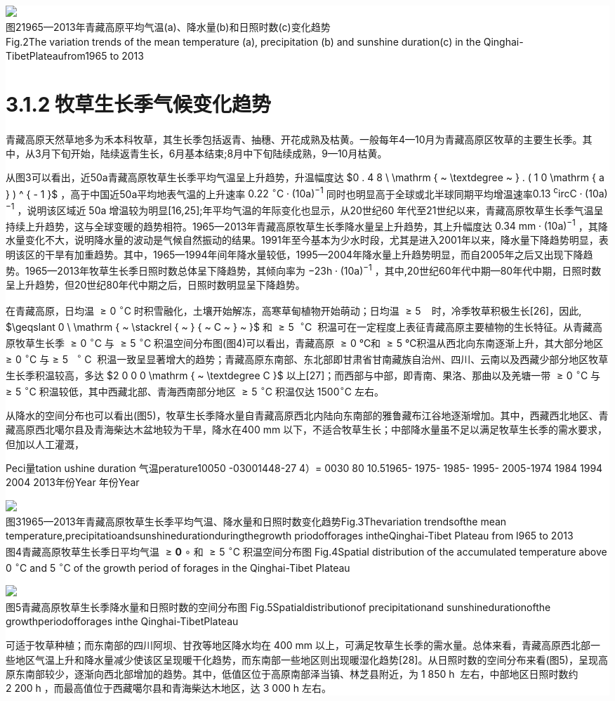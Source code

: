 ![](images/de7cd35d91f67ede948e7ea35b7675a604ab6a7c1ba266ac7131f07b1784b238.jpg)  
图21965—2013年青藏高原平均气温(a)、降水量(b)和日照时数(c)变化趋势  
Fig.2The variation trends of the mean temperature (a), precipitation (b) and sunshine duration(c) in the Qinghai-TibetPlateaufrom1965 to 2013

# 3.1.2 牧草生长季气候变化趋势

青藏高原天然草地多为禾本科牧草，其生长季包括返青、抽穗、开花成熟及枯黄。一般每年4—10月为青藏高原区牧草的主要生长季。其中，从3月下旬开始，陆续返青生长，6月基本结束;8月中下旬陆续成熟，9—10月枯黄。

从图3可以看出，近50a青藏高原牧草生长季平均气温呈上升趋势，升温幅度达 $0 . 4 8 \ \mathrm { ~ \textdegree ~ } . ( 1 0 \mathrm { a } ) ^ { - 1 }$ ，高于中国近50a平均地表气温的上升速率 $0 . 2 2 \ ^ { \circ } \mathrm { C } \cdot \left( 1 0 \mathrm { a } \right) ^ { - 1 }$ 同时也明显高于全球或北半球同期平均增温速率$0 . 1 3 ~ \mathrm { ^ circ C } \cdot ( 1 0 \mathrm { a } ) ^ { - 1 }$ ，说明该区域近 $5 0 \mathrm { a }$ 增温较为明显[16,25];年平均气温的年际变化也显示，从20世纪60 年代至21世纪以来，青藏高原牧草生长季气温呈持续上升趋势，这与全球变暖的趋势相符。1965—2013年青藏高原牧草生长季降水量呈上升趋势，其上升幅度达 $0 . 3 4 ~ \mathrm { m m } { \cdot } ( 1 0 \mathrm { a } ) ^ { - 1 }$ ，其降水量变化不大，说明降水量的波动是气候自然振动的结果。1991年至今基本为少水时段，尤其是进入2001年以来，降水量下降趋势明显，表明该区的干旱有加重趋势。其中，1965—1994年间年降水量较低，1995—2004年降水量上升趋势明显，而自2005年之后又出现下降趋势。1965—2013年牧草生长季日照时数总体呈下降趋势，其倾向率为 $- 2 3 \mathrm { h } { \cdot } ( 1 0 \mathrm { a } ) ^ { - 1 }$ ，其中,20世纪60年代中期—80年代中期，日照时数呈上升趋势，但20世纪80年代中期之后，日照时数明显呈下降趋势。

在青藏高原，日均温 $\geqslant 0$ $\mathrm { { } ^ { \circ } C }$ 时积雪融化，土壤开始解冻，高寒草甸植物开始萌动；日均温 $\geqslant 5 \mathrm { ~ \ ^ ~ }$ 时，冷季牧草积极生长[26]，因此, $\geqslant 0 \ \mathrm { ~ \stackrel { ~ } { ~ C ~ } ~ }$ 和 $\geqslant 5 \mathrm { ~ \ ^ { \circ } C ~ }$ 积温可在一定程度上表征青藏高原主要植物的生长特征。从青藏高原牧草生长季 $\geqslant 0 \ ^ { \circ } \mathrm { C }$ 与 $\geqslant 5 \ \mathrm { ^ \circ C }$ 积温空间分布图(图4)可以看出，青藏高原 $\geqslant 0$ ℃和 $\geqslant 5$ ℃积温从西北向东南逐渐上升，其大部分地区 $\geqslant 0$ $\mathrm { { } ^ { \circ } C }$ 与$\geqslant 5 \mathrm { ~ \ ~ } ^ { \circ } \mathrm { ~ C ~ }$ 积温一致呈显著增大的趋势；青藏高原东南部、东北部即甘肃省甘南藏族自治州、四川、云南以及西藏少部分地区牧草生长季积温较高，多达 $2 0 0 0 \mathrm { ~ \textdegree C }$ 以上[27]；而西部与中部，即青南、果洛、那曲以及羌塘一带 $\geqslant 0 \ \mathrm { ^ \circ C }$ 与 $\geqslant 5 \ \mathrm { ^ \circ C }$ 积温较低，其中西藏北部、青海西南部分地区 $\geqslant 5 \ \mathrm { ^ \circ C }$ 积温仅达 $1 5 0 0 ^ { \circ } \mathrm { C }$ 左右。

从降水的空间分布也可以看出(图5)，牧草生长季降水量自青藏高原西北内陆向东南部的雅鲁藏布江谷地逐渐增加。其中，西藏西北地区、青藏高原西北噶尔县及青海柴达木盆地较为干旱，降水在$4 0 0 ~ \mathrm { { m m } }$ 以下，不适合牧草生长；中部降水量虽不足以满足牧草生长季的需水要求，但加以人工灌溉，

Peci量tation ushine duration 气温perature10050 -03001448-27 4）= 0030 80 10.51965- 1975- 1985- 1995- 2005-1974 1984 1994 2004 2013年份Year 年份Year

![](images/8867066f1dc909c5ad975b656764cb0fbb2f844e18079da84813b22348e528c9.jpg)  
图31965—2013年青藏高原牧草生长季平均气温、降水量和日照时数变化趋势Fig.3Thevariation trendsofthe mean temperature,precipitatioandsunshinedurationduringthegrowth priodofforages intheQinghai-Tibet Plateau from l965 to 2013  
图4青藏高原牧草生长季日平均气温 $\geq \mathbf { 0 } \ \mathrm { \circ }$ 和 $\geqslant 5 ~ \mathrm { ^ { \circ } C }$ 积温空间分布图 Fig.4Spatial distribution of the accumulated temperature above $0 \ \mathrm { { ^ \circ C } }$ and $5 \ \mathrm { { ^ \circ C } }$ of the growth period of forages in the Qinghai-Tibet Plateau

![](images/e9b62c04e01e235526e347e35c6e80c15e0db8ba14602de16bb24df59d067c80.jpg)  
图5青藏高原牧草生长季降水量和日照时数的空间分布图 Fig.5Spatialdistributionof precipitationand sunshinedurationofthe growthperiodofforages inthe Qinghai-TibetPlateau

可适于牧草种植；而东南部的四川阿坝、甘孜等地区降水均在 $4 0 0 \ \mathrm { m m }$ 以上，可满足牧草生长季的需水量。总体来看，青藏高原西北部一些地区气温上升和降水量减少使该区呈现暖干化趋势，而东南部一些地区则出现暖湿化趋势[28]。从日照时数的空间分布来看(图5)，呈现高原东南部较少，逐渐向西北部增加的趋势。其中，低值区位于高原南部泽当镇、林芝县附近，为 $1 ~ 8 5 0 \mathrm { ~ h ~ }$ 左右，中部地区日照时数约$2 \ 2 0 0 \ \mathrm { h }$ ，而最高值位于西藏噶尔县和青海柴达木地区，达 $3 \ 0 0 0 \ \mathrm { h }$ 左右。

